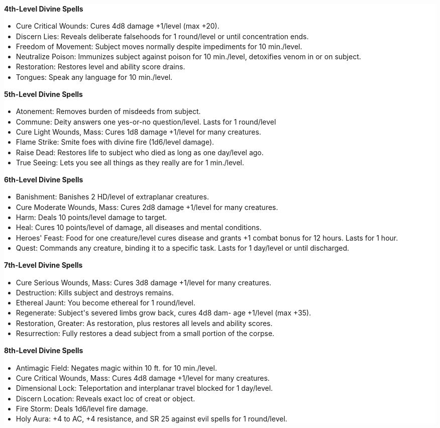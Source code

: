 **4th-Level Divine Spells**

* Cure Critical Wounds: Cures 4d8 damage +1/level (max +20).
* Discern Lies: Reveals deliberate falsehoods for 1 round/level or
until concentration ends.
* Freedom of Movement: Subject moves normally despite impediments 
for 10 min./level.
* Neutralize Poison: Immunizes subject against poison for 10 
min./level, detoxifies venom in or on subject.
* Restoration: Restores level and ability score drains.
* Tongues: Speak any language for 10 min./level.

**5th-Level Divine Spells**

* Atonement: Removes burden of misdeeds from subject.
* Commune: Deity answers one yes-or-no question/level. Lasts
for 1 round/level
* Cure Light Wounds, Mass: Cures 1d8 damage +1/level for
many creatures.
* Flame Strike: Smite foes with divine fire (1d6/level damage).
* Raise Dead: Restores life to subject who died as long as one
day/level ago.
* True Seeing: Lets you see all things as they really are 
for 1 min./level.

**6th-Level Divine Spells**

* Banishment: Banishes 2 HD/level of extraplanar creatures.
* Cure Moderate Wounds, Mass: Cures 2d8 damage +1/level
for many creatures.
* Harm: Deals 10 points/level damage to target.
* Heal: Cures 10 points/level of damage, all diseases and mental
conditions.
* Heroes' Feast: Food for one creature/level cures disease and
grants +1 combat bonus for 12 hours. Lasts for 1 hour.
* Quest: Commands any creature, binding it to a specific task.
Lasts for 1 day/level or until discharged.

**7th-Level Divine Spells**

* Cure Serious Wounds, Mass: Cures 3d8 damage +1/level for
many creatures.
* Destruction: Kills subject and destroys remains.
* Ethereal Jaunt: You become ethereal for 1 round/level.
* Regenerate: Subject's severed limbs grow back, cures 4d8 dam-
age +1/level (max +35).
* Restoration, Greater: As restoration, plus restores all levels and
ability scores.
* Resurrection: Fully restores a dead subject from a small portion
of the corpse.

**8th-Level Divine Spells**

* Antimagic Field: Negates magic within 10 ft. for 10 min./level.
* Cure Critical Wounds, Mass: Cures 4d8 damage +1/level for
many creatures.
* Dimensional Lock: Teleportation and interplanar travel
blocked for 1 day/level.
* Discern Location: Reveals exact loc of creat or object.
* Fire Storm: Deals 1d6/level fire damage.
* Holy Aura: +4 to AC, +4 resistance, and SR 25 against evil
spells for 1 round/level.
